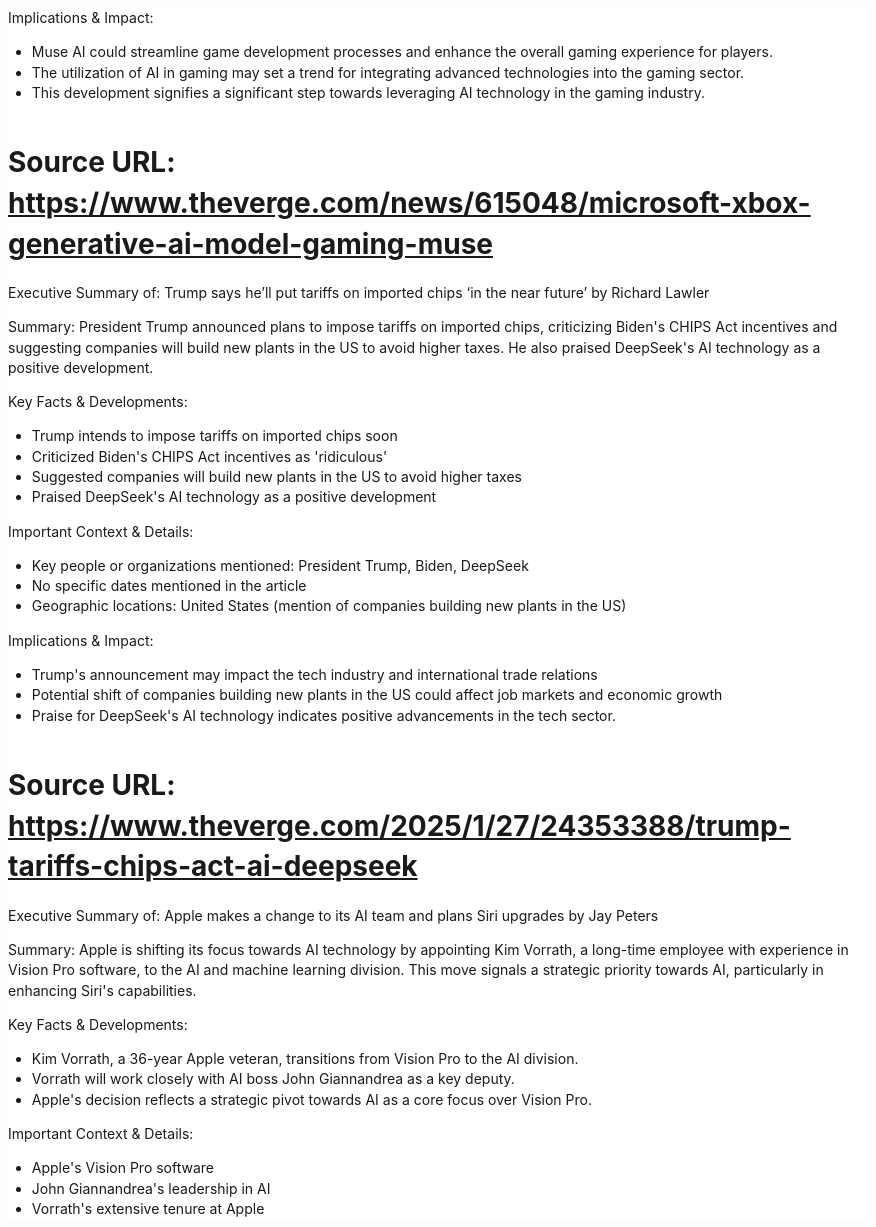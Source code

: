 Implications & Impact:
- Muse AI could streamline game development processes and enhance the overall gaming experience for players.
- The utilization of AI in gaming may set a trend for integrating advanced technologies into the gaming sector.
- This development signifies a significant step towards leveraging AI technology in the gaming industry.

Source URL: https://www.theverge.com/news/615048/microsoft-xbox-generative-ai-model-gaming-muse
==================================================

Executive Summary of: Trump says he’ll put tariffs on imported chips ‘in the near future’ by Richard Lawler

Summary:
President Trump announced plans to impose tariffs on imported chips, criticizing Biden's CHIPS Act incentives and suggesting companies will build new plants in the US to avoid higher taxes. He also praised DeepSeek's AI technology as a positive development.

Key Facts & Developments:
- Trump intends to impose tariffs on imported chips soon
- Criticized Biden's CHIPS Act incentives as 'ridiculous'
- Suggested companies will build new plants in the US to avoid higher taxes
- Praised DeepSeek's AI technology as a positive development

Important Context & Details:
- Key people or organizations mentioned: President Trump, Biden, DeepSeek
- No specific dates mentioned in the article
- Geographic locations: United States (mention of companies building new plants in the US)

Implications & Impact:
- Trump's announcement may impact the tech industry and international trade relations
- Potential shift of companies building new plants in the US could affect job markets and economic growth
- Praise for DeepSeek's AI technology indicates positive advancements in the tech sector.

Source URL: https://www.theverge.com/2025/1/27/24353388/trump-tariffs-chips-act-ai-deepseek
==================================================

Executive Summary of: Apple makes a change to its AI team and plans Siri upgrades by Jay Peters

Summary:
Apple is shifting its focus towards AI technology by appointing Kim Vorrath, a long-time employee with experience in Vision Pro software, to the AI and machine learning division. This move signals a strategic priority towards AI, particularly in enhancing Siri's capabilities.

Key Facts & Developments:
- Kim Vorrath, a 36-year Apple veteran, transitions from Vision Pro to the AI division.
- Vorrath will work closely with AI boss John Giannandrea as a key deputy.
- Apple's decision reflects a strategic pivot towards AI as a core focus over Vision Pro.

Important Context & Details:
- Apple's Vision Pro software
- John Giannandrea's leadership in AI
- Vorrath's extensive tenure at Apple
